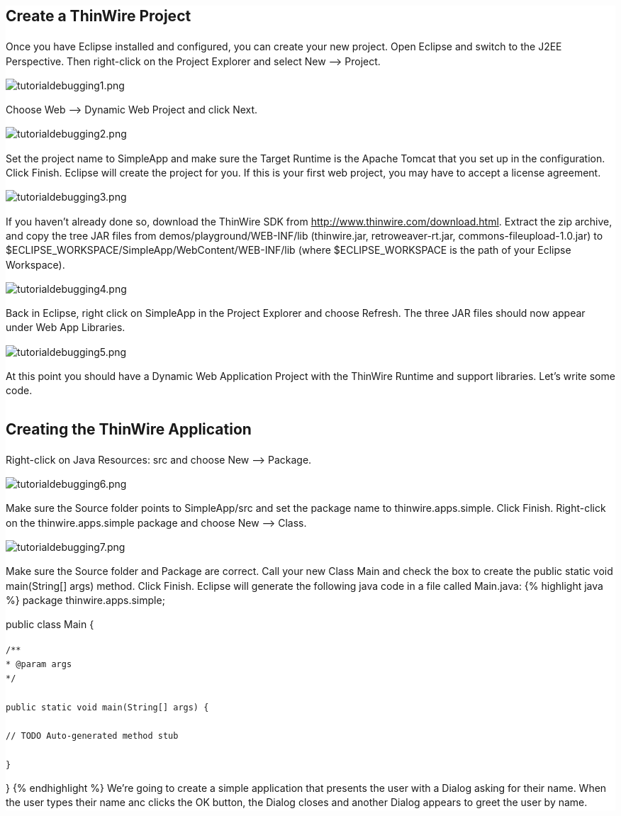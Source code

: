## Create a ThinWire Project

Once you have Eclipse installed and configured, you can create your new project. Open Eclipse and switch to the J2EE Perspective. Then right-click on the Project Explorer and select New –> Project.

![tutorialdebugging1.png][2]

Choose Web –> Dynamic Web Project and click Next.

![tutorialdebugging2.png][3]

Set the project name to SimpleApp and make sure the Target Runtime is the Apache Tomcat that you set up in the configuration. Click Finish. Eclipse will create the project for you. If this is your first web project, you may have to accept a license agreement.

![tutorialdebugging3.png][4]

If you haven’t already done so, download the ThinWire SDK from <http://www.thinwire.com/download.html>. Extract the zip archive, and copy the tree JAR files from demos/playground/WEB-INF/lib (thinwire.jar, retroweaver-rt.jar, commons-fileupload-1.0.jar) to $ECLIPSE_WORKSPACE/SimpleApp/WebContent/WEB-INF/lib (where $ECLIPSE_WORKSPACE is the path of your Eclipse Workspace).

![tutorialdebugging4.png][5]

Back in Eclipse, right click on SimpleApp in the Project Explorer and choose Refresh. The three JAR files should now appear under Web App Libraries.

![tutorialdebugging5.png][6]

At this point you should have a Dynamic Web Application Project with the ThinWire Runtime and support libraries. Let’s write some code.

## Creating the ThinWire Application

Right-click on Java Resources: src and choose New –> Package.

![tutorialdebugging6.png][7]

Make sure the Source folder points to SimpleApp/src and set the package name to thinwire.apps.simple. Click Finish. Right-click on the thinwire.apps.simple package and choose New –> Class.

![tutorialdebugging7.png][8]

Make sure the Source folder and Package are correct. Call your new Class Main and check the box to create the public static void main(String[] args) method. Click Finish. Eclipse will generate the following java code in a file called Main.java:
{% highlight java %}
package thinwire.apps.simple;

public class Main {

    /**  
    * @param args  
    */

    public static void main(String[] args) {

    // TODO Auto-generated method stub

    }
}
{% endhighlight %}
We’re going to create a simple application that presents the user with a Dialog asking for their name. When the user types their name anc clicks the OK button, the Dialog closes and another Dialog appears to greet the user by name.


[2]: http://tedchoward.files.wordpress.com/2007/08/tutorialdebugging1.png "tutorialdebugging1.png"
[3]: http://tedchoward.files.wordpress.com/2007/08/tutorialdebugging2.png "tutorialdebugging2.png"
[4]: http://tedchoward.files.wordpress.com/2007/08/tutorialdebugging3.png "tutorialdebugging3.png"
[5]: http://tedchoward.files.wordpress.com/2007/08/tutorialdebugging4.png "tutorialdebugging4.png"
[6]: http://tedchoward.files.wordpress.com/2007/08/tutorialdebugging5.png "tutorialdebugging5.png"
[7]: http://tedchoward.files.wordpress.com/2007/08/tutorialdebugging6.png "tutorialdebugging6.png"
[8]: http://tedchoward.files.wordpress.com/2007/08/tutorialdebugging7.png "tutorialdebugging7.png"
[9]: http://tedchoward.files.wordpress.com/2007/08/tutorialdebugging8.png "tutorialdebugging8.png"
[10]: http://tedchoward.files.wordpress.com/2007/08/tutorialdebugging9.png "tutorialdebugging9.png"
[11]: http://tedchoward.files.wordpress.com/2007/08/tutorialdebugging10.png "tutorialdebugging10.png"
[12]: http://tedchoward.files.wordpress.com/2007/08/tutorialdebugging11.png "tutorialdebugging11.png"
[13]: http://tedchoward.files.wordpress.com/2007/08/tutorialdebugging12.png "tutorialdebugging12.png"
[14]: http://tedchoward.files.wordpress.com/2007/08/tutorialdebugging13.png "tutorialdebugging13.png"
[15]: http://tedchoward.files.wordpress.com/2007/08/tutorialdebugging14.png "tutorialdebugging14.png"
[16]: http://tedchoward.files.wordpress.com/2007/08/tutorialdebugging15.png "tutorialdebugging15.png"